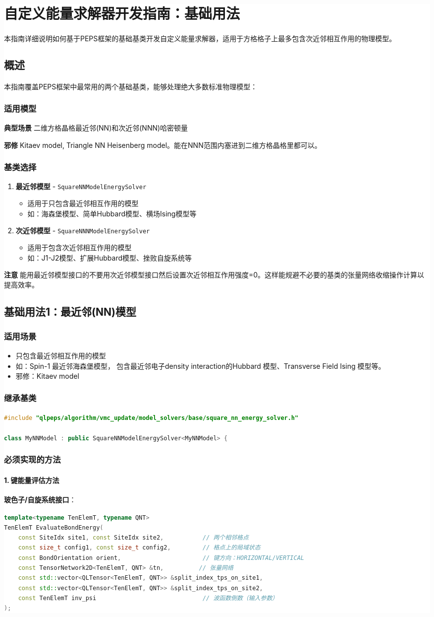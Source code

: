 # 自定义能量求解器开发指南：基础用法

本指南详细说明如何基于PEPS框架的基础基类开发自定义能量求解器，适用于方格格子上最多包含次近邻相互作用的物理模型。

## 概述

本指南覆盖PEPS框架中最常用的两个基础基类，能够处理绝大多数标准物理模型：

### 适用模型

**典型场景** 二维方格晶格最近邻(NN)和次近邻(NNN)哈密顿量

**邪修** Kitaev model, Triangle NN Heisenberg model。能在NNN范围内塞进到二维方格晶格里都可以。

### 基类选择
1. **最近邻模型** - `SquareNNModelEnergySolver`
   - 适用于只包含最近邻相互作用的模型
   - 如：海森堡模型、简单Hubbard模型、横场Ising模型等

2. **次近邻模型** - `SquareNNNModelEnergySolver`  
   - 适用于包含次近邻相互作用的模型
   - 如：J1-J2模型、扩展Hubbard模型、挫败自旋系统等

**注意** 能用最近邻模型接口的不要用次近邻模型接口然后设置次近邻相互作用强度=0。这样能规避不必要的基类的张量网络收缩操作计算以提高效率。

## 基础用法1：最近邻(NN)模型

### 适用场景
- 只包含最近邻相互作用的模型
- 如：Spin-1 最近邻海森堡模型， 包含最近邻电子density interaction的Hubbard 模型、Transverse Field Ising 模型等。
- 邪修：Kitaev model

### 继承基类
```cpp
#include "qlpeps/algorithm/vmc_update/model_solvers/base/square_nn_energy_solver.h"

class MyNNModel : public SquareNNModelEnergySolver<MyNNModel> {
```

### 必须实现的方法

#### 1. 键能量评估方法

**玻色子/自旋系统接口**：
```cpp
template<typename TenElemT, typename QNT>
TenElemT EvaluateBondEnergy(
    const SiteIdx site1, const SiteIdx site2,           // 两个相邻格点
    const size_t config1, const size_t config2,         // 格点上的局域状态
    const BondOrientation orient,                       // 键方向：HORIZONTAL/VERTICAL
    const TensorNetwork2D<TenElemT, QNT> &tn,          // 张量网络
    const std::vector<QLTensor<TenElemT, QNT>> &split_index_tps_on_site1,
    const std::vector<QLTensor<TenElemT, QNT>> &split_index_tps_on_site2,
    const TenElemT inv_psi                              // 波函数倒数（输入参数）
);
```
